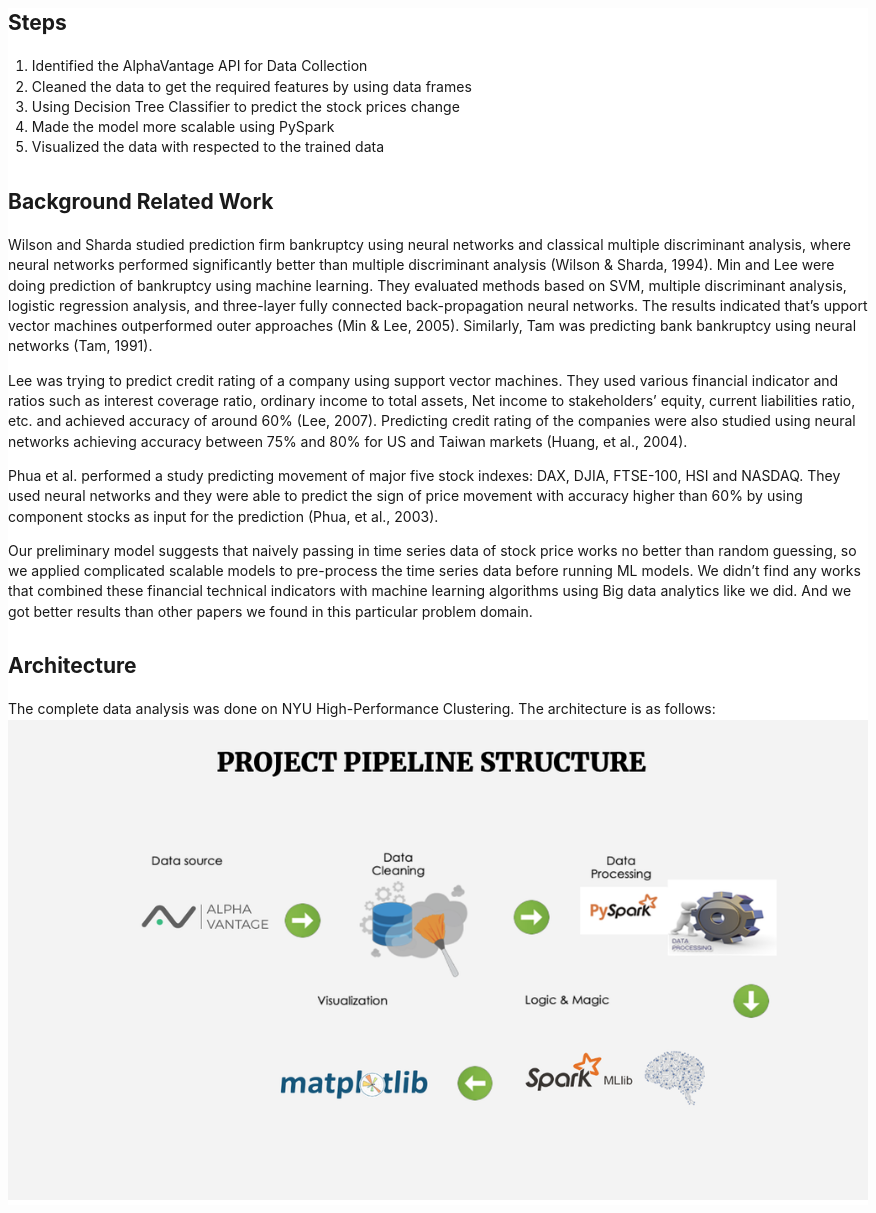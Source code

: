 ## Steps
1. Identified the AlphaVantage API for Data Collection
2. Cleaned the data to get the required features by using data frames
3. Using Decision Tree Classifier to predict the stock prices change
4. Made the model more scalable using PySpark
5. Visualized the data with respected to the trained data

## Background Related Work
Wilson and Sharda studied prediction firm bankruptcy using neural networks and classical multiple discriminant analysis, where neural networks performed significantly better than multiple discriminant analysis (Wilson & Sharda, 1994). Min and Lee were doing prediction of bankruptcy using machine learning. They evaluated methods based on SVM, multiple discriminant analysis, logistic regression analysis, and three-layer fully connected back-propagation neural networks. The results indicated that’s upport vector machines outperformed outer approaches (Min & Lee, 2005). Similarly, Tam was predicting bank bankruptcy using neural networks (Tam, 1991).

Lee was trying to predict credit rating of a company using support vector machines. They used various financial indicator and ratios such as interest coverage ratio, ordinary income to total assets, Net income to stakeholders’ equity, current liabilities ratio, etc. and achieved accuracy of around 60% (Lee, 2007). Predicting credit rating of the companies were also studied using neural networks achieving accuracy between 75% and 80% for US and Taiwan markets (Huang, et al., 2004).

Phua et al. performed a study predicting movement of major five stock indexes: DAX, DJIA, FTSE-100, HSI and NASDAQ. They used neural networks and they were able to predict the sign of price movement with accuracy higher than 60% by using component stocks as input for the prediction (Phua, et al., 2003).

Our preliminary model suggests that naively passing in time series data of stock price works no better than random guessing, so we applied complicated scalable models to pre-process the time series data before running ML models. We didn’t find any works that combined these financial technical indicators with machine learning algorithms using Big data analytics like we did. And we got better results than other papers we found in this particular problem domain.

## Architecture
The complete data analysis was done on NYU High-Performance Clustering. The architecture is as follows:
<img src="images/architecture.png">
